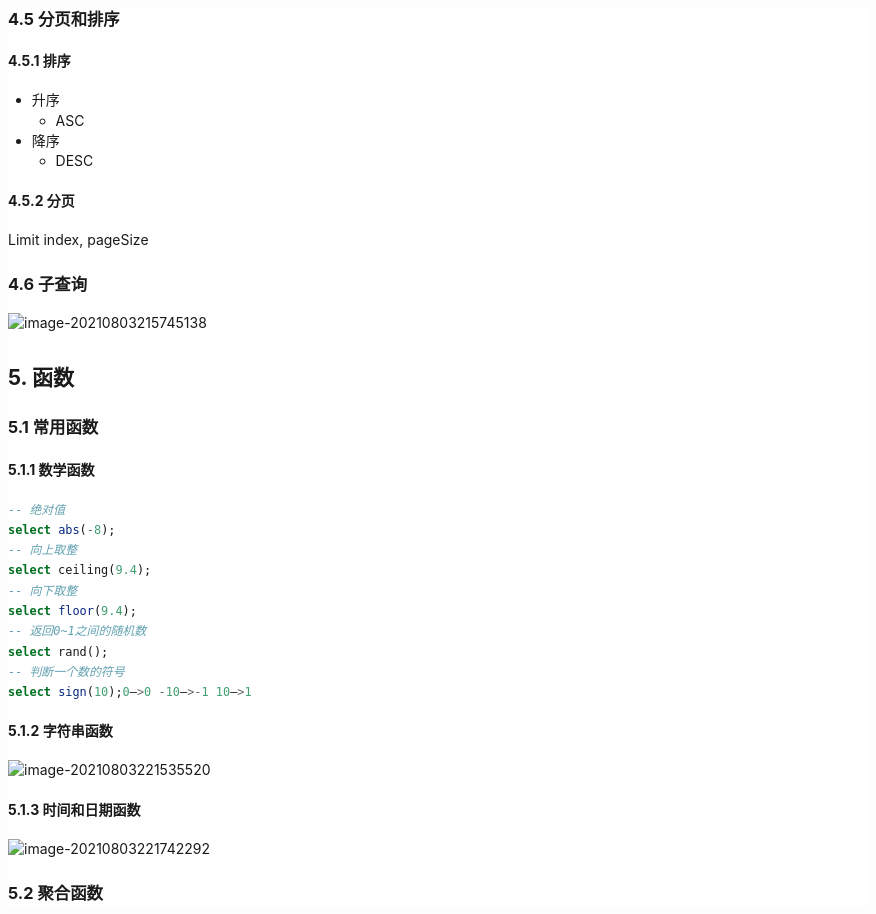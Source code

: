 ### 4.5 分页和排序

#### 4.5.1 排序

- 升序
  - ASC
- 降序
  - DESC

#### 4.5.2 分页

Limit index, pageSize

### 4.6 子查询

![image-20210803215745138](C:\Users\Admin\AppData\Roaming\Typora\typora-user-images\image-20210803215745138.png)

## 5. 函数

### 5.1 常用函数

#### 5.1.1 数学函数

```sql
-- 绝对值
select abs(-8);
-- 向上取整
select ceiling(9.4);
-- 向下取整
select floor(9.4);
-- 返回0~1之间的随机数
select rand();
-- 判断一个数的符号
select sign(10);0—>0 -10—>-1 10—>1
```

#### 5.1.2 字符串函数

```

```

![image-20210803221535520](C:\Users\Admin\AppData\Roaming\Typora\typora-user-images\image-20210803221535520.png)

#### 5.1.3 时间和日期函数

```

```

![image-20210803221742292](C:\Users\Admin\AppData\Roaming\Typora\typora-user-images\image-20210803221742292.png)

### 5.2 聚合函数
